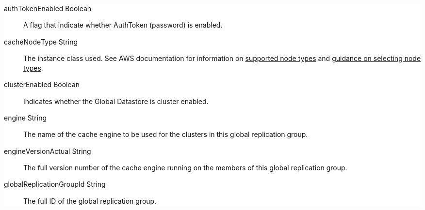 <a data-swiftype-name="resource-property" data-swiftype-type="text" href="#authtokenenabled_yaml" style="color: inherit; text-decoration: inherit;">auth<wbr>Token<wbr>Enabled</a>
</span>
        <span class="property-indicator"></span>
        <span class="property-type">Boolean</span>
    </dt>
    <dd><p>A flag that indicate whether AuthToken (password) is enabled.</p>
</dd><dt class="property-"
            title="">
        <span id="cachenodetype_yaml">
<a data-swiftype-name="resource-property" data-swiftype-type="text" href="#cachenodetype_yaml" style="color: inherit; text-decoration: inherit;">cache<wbr>Node<wbr>Type</a>
</span>
        <span class="property-indicator"></span>
        <span class="property-type">String</span>
    </dt>
    <dd><p>The instance class used. See AWS documentation for information on <a href="https://docs.aws.amazon.com/AmazonElastiCache/latest/red-ug/CacheNodes.SupportedTypes.html">supported node types</a> and <a href="https://docs.aws.amazon.com/AmazonElastiCache/latest/red-ug/nodes-select-size.html">guidance on selecting node types</a>.</p>
</dd><dt class="property-"
            title="">
        <span id="clusterenabled_yaml">
<a data-swiftype-name="resource-property" data-swiftype-type="text" href="#clusterenabled_yaml" style="color: inherit; text-decoration: inherit;">cluster<wbr>Enabled</a>
</span>
        <span class="property-indicator"></span>
        <span class="property-type">Boolean</span>
    </dt>
    <dd><p>Indicates whether the Global Datastore is cluster enabled.</p>
</dd><dt class="property-"
            title="">
        <span id="engine_yaml">
<a data-swiftype-name="resource-property" data-swiftype-type="text" href="#engine_yaml" style="color: inherit; text-decoration: inherit;">engine</a>
</span>
        <span class="property-indicator"></span>
        <span class="property-type">String</span>
    </dt>
    <dd><p>The name of the cache engine to be used for the clusters in this global replication group.</p>
</dd><dt class="property-"
            title="">
        <span id="engineversionactual_yaml">
<a data-swiftype-name="resource-property" data-swiftype-type="text" href="#engineversionactual_yaml" style="color: inherit; text-decoration: inherit;">engine<wbr>Version<wbr>Actual</a>
</span>
        <span class="property-indicator"></span>
        <span class="property-type">String</span>
    </dt>
    <dd><p>The full version number of the cache engine running on the members of this global replication group.</p>
</dd><dt class="property-"
            title="">
        <span id="globalreplicationgroupid_yaml">
<a data-swiftype-name="resource-property" data-swiftype-type="text" href="#globalreplicationgroupid_yaml" style="color: inherit; text-decoration: inherit;">global<wbr>Replication<wbr>Group<wbr>Id</a>
</span>
        <span class="property-indicator"></span>
        <span class="property-type">String</span>
    </dt>
    <dd><p>The full ID of the global replication group.</p>
</dd><dt class="property-"
            title="">